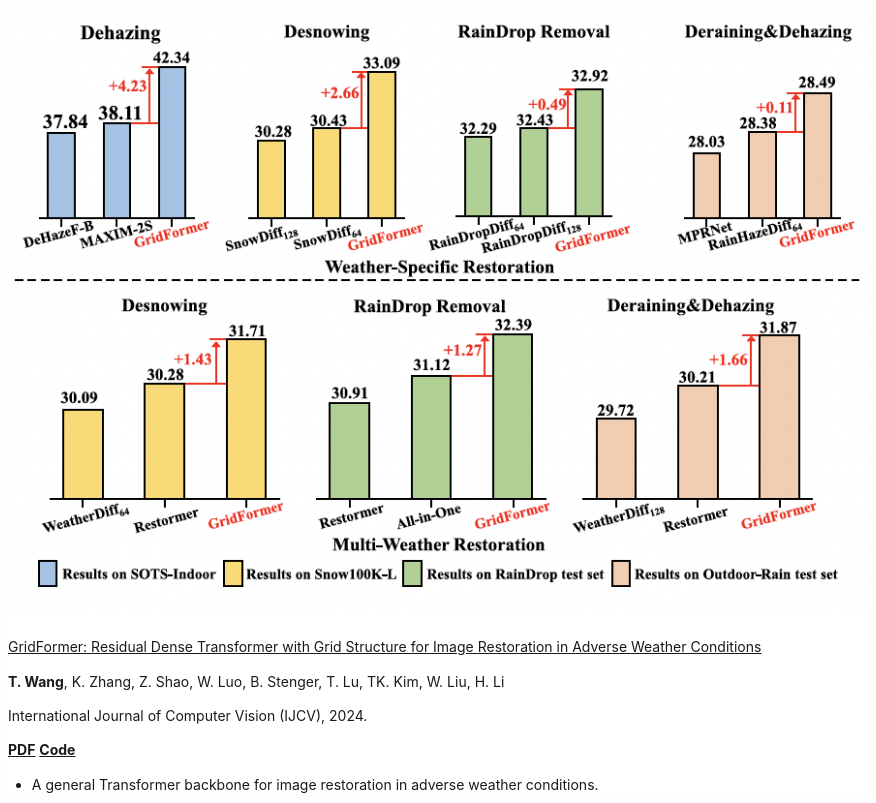 <div class='paper-box'><div class='paper-box-image'><div><div class="badge"> </div><img src='images/GridFormer2.jpg' alt="sym" width="100%"></div></div>
<div class='paper-box-text' markdown="1">

[GridFormer: Residual Dense Transformer with Grid Structure for Image Restoration in Adverse Weather Conditions](https://arxiv.org/abs/2305.17863)

**T. Wang**, K. Zhang, Z. Shao, W. Luo, B. Stenger, T. Lu, TK. Kim, W. Liu, H. Li

International Journal of Computer Vision (IJCV), 2024.

[**PDF**](https://link.springer.com/article/10.1007/s11263-024-02056-0) [**Code**](https://github.com/TaoWangzj/GridFormer)
- A general Transformer backbone for image restoration in adverse weather conditions.
</div>
</div>
